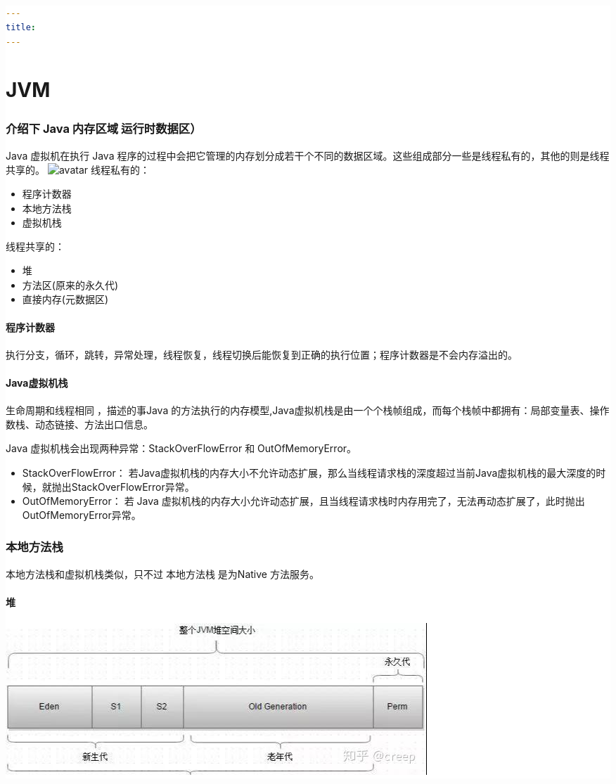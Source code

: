 ```yaml
---
title:
---
```

# JVM

### 介绍下 Java 内存区域	运行时数据区）
Java 虚拟机在执行 Java 程序的过程中会把它管理的内存划分成若干个不同的数据区域。这些组成部分一些是线程私有的，其他的则是线程共享的。
![avatar](https://img-blog.csdnimg.cn/20190129145342903.png?x-oss-process=image/watermark,type_ZmFuZ3poZW5naGVpdGk,shadow_10,text_aHR0cHM6Ly9ibG9nLmNzZG4ubmV0L3dvbGZfbG92ZTY2Ng==,size_16,color_FFFFFF,t_70)
线程私有的：

- 程序计数器
- 本地方法栈
- 虚拟机栈

线程共享的：
- 堆
- 方法区(原来的永久代)
- 直接内存(元数据区) 

#### 程序计数器
 执行分支，循环，跳转，异常处理，线程恢复，线程切换后能恢复到正确的执行位置；程序计数器是不会内存溢出的。

#### Java虚拟机栈
 生命周期和线程相同 ，描述的事Java 的方法执行的内存模型,Java虚拟机栈是由一个个栈帧组成，而每个栈帧中都拥有：局部变量表、操作数栈、动态链接、方法出口信息。

 Java 虚拟机栈会出现两种异常：StackOverFlowError 和 OutOfMemoryError。

 - StackOverFlowError： 若Java虚拟机栈的内存大小不允许动态扩展，那么当线程请求栈的深度超过当前Java虚拟机栈的最大深度的时候，就抛出StackOverFlowError异常。
 - OutOfMemoryError： 若 Java 虚拟机栈的内存大小允许动态扩展，且当线程请求栈时内存用完了，无法再动态扩展了，此时抛出OutOfMemoryError异常。

### 本地方法栈

本地方法栈和虚拟机栈类似，只不过 本地方法栈 是为Native 方法服务。

 #### 堆

![img](../../ImgSource/v2-a9db60322f45037897b5f183c7fc19af_r.jpg)
